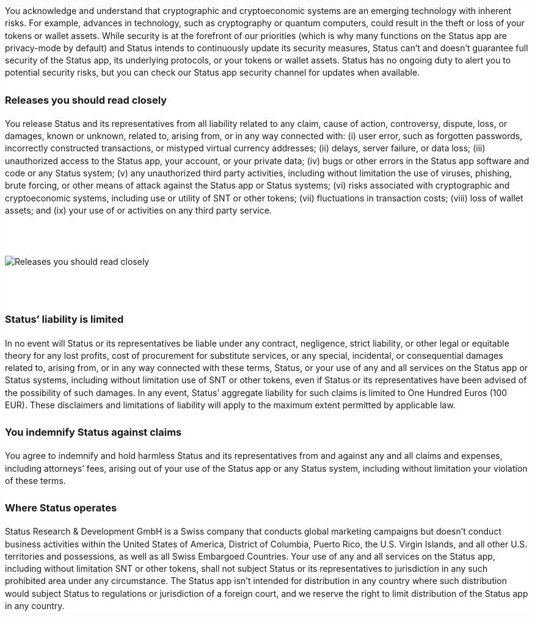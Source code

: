 You acknowledge and understand that cryptographic and cryptoeconomic systems are an emerging technology with inherent risks. For example, advances in technology, such as cryptography or quantum computers, could result in the theft or loss of your tokens or wallet assets. While security is at the forefront of our priorities (which is why many functions on the Status app are privacy-mode by default) and Status intends to continuously update its security measures, Status can’t and doesn’t guarantee full security of the Status app, its underlying protocols, or your tokens or wallet assets. Status has no ongoing duty to alert you to potential security risks, but you can check our Status app security channel for updates when available.

### Releases you should read closely

You release Status and its representatives from all liability related to any claim, cause of action, controversy, dispute, loss, or damages, known or unknown, related to, arising from, or in any way connected with: (i) user error, such as forgotten passwords, incorrectly constructed transactions, or mistyped virtual currency addresses; (ii) delays, server failure, or data loss; (iii) unauthorized access to the Status app, your account, or your private data; (iv) bugs or other errors in the Status app software and code or any Status system; (v) any unauthorized third party activities, including without limitation the use of viruses, phishing, brute forcing, or other means of attack against the Status app or Status systems; (vi) risks associated with cryptographic and cryptoeconomic systems, including use or utility of SNT or other tokens; (vii) fluctuations in transaction costs; (viii) loss of wallet assets; and (ix) your use of or activities on any third party service.

<img src="/terms-of-service/tos-read-closly.png" alt="Releases you should read closely" style="width:300px;margin:50px auto;"/>

### Status’ liability is limited

In no event will Status or its representatives be liable under any contract, negligence, strict liability, or other legal or equitable theory for any lost profits, cost of procurement for substitute services, or any special, incidental, or consequential damages related to, arising from, or in any way connected with these terms, Status, or your use of any and all services on the Status app or Status systems, including without limitation use of SNT or other tokens, even if Status or its representatives have been advised of the possibility of such damages. In any event, Status’ aggregate liability for such claims is limited to One Hundred Euros (100 EUR). These disclaimers and limitations of liability will apply to the maximum extent permitted by applicable law.

### You indemnify Status against claims

You agree to indemnify and hold harmless Status and its representatives from and against any and all claims and expenses, including attorneys’ fees, arising out of your use of the Status app or any Status system, including without limitation your violation of these terms.

### Where Status operates

Status Research & Development GmbH is a Swiss company that conducts global marketing campaigns but doesn’t conduct business activities within the United States of America, District of Columbia, Puerto Rico, the U.S. Virgin Islands, and all other U.S. territories and possessions, as well as all Swiss Embargoed Countries. Your use of any and all services on the Status app, including without limitation SNT or other tokens, shall not subject Status or its representatives to jurisdiction in any such prohibited area under any circumstance. The Status app isn’t intended for distribution in any country where such distribution would subject Status to regulations or jurisdiction of a foreign court, and we reserve the right to limit distribution of the Status app in any country. 
